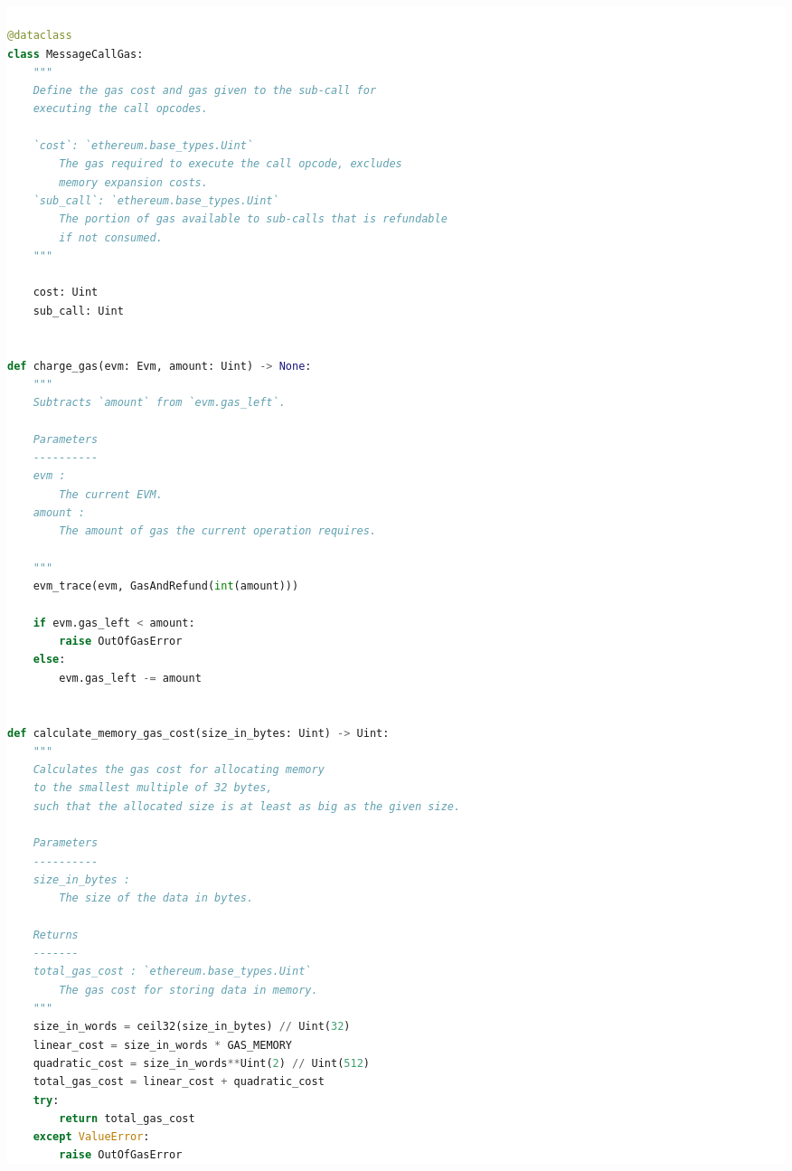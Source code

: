 ```python

@dataclass
class MessageCallGas:
    """
    Define the gas cost and gas given to the sub-call for
    executing the call opcodes.

    `cost`: `ethereum.base_types.Uint`
        The gas required to execute the call opcode, excludes
        memory expansion costs.
    `sub_call`: `ethereum.base_types.Uint`
        The portion of gas available to sub-calls that is refundable
        if not consumed.
    """

    cost: Uint
    sub_call: Uint


def charge_gas(evm: Evm, amount: Uint) -> None:
    """
    Subtracts `amount` from `evm.gas_left`.

    Parameters
    ----------
    evm :
        The current EVM.
    amount :
        The amount of gas the current operation requires.

    """
    evm_trace(evm, GasAndRefund(int(amount)))

    if evm.gas_left < amount:
        raise OutOfGasError
    else:
        evm.gas_left -= amount


def calculate_memory_gas_cost(size_in_bytes: Uint) -> Uint:
    """
    Calculates the gas cost for allocating memory
    to the smallest multiple of 32 bytes,
    such that the allocated size is at least as big as the given size.

    Parameters
    ----------
    size_in_bytes :
        The size of the data in bytes.

    Returns
    -------
    total_gas_cost : `ethereum.base_types.Uint`
        The gas cost for storing data in memory.
    """
    size_in_words = ceil32(size_in_bytes) // Uint(32)
    linear_cost = size_in_words * GAS_MEMORY
    quadratic_cost = size_in_words**Uint(2) // Uint(512)
    total_gas_cost = linear_cost + quadratic_cost
    try:
        return total_gas_cost
    except ValueError:
        raise OutOfGasError
```